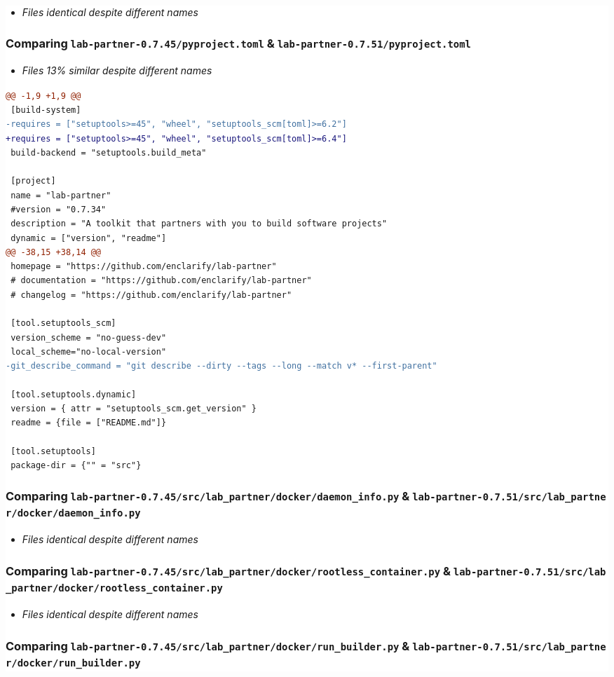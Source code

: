  * *Files identical despite different names*

### Comparing `lab-partner-0.7.45/pyproject.toml` & `lab-partner-0.7.51/pyproject.toml`

 * *Files 13% similar despite different names*

```diff
@@ -1,9 +1,9 @@
 [build-system]
-requires = ["setuptools>=45", "wheel", "setuptools_scm[toml]>=6.2"]
+requires = ["setuptools>=45", "wheel", "setuptools_scm[toml]>=6.4"]
 build-backend = "setuptools.build_meta"
 
 [project]
 name = "lab-partner"
 #version = "0.7.34"
 description = "A toolkit that partners with you to build software projects"
 dynamic = ["version", "readme"]
@@ -38,15 +38,14 @@
 homepage = "https://github.com/enclarify/lab-partner"
 # documentation = "https://github.com/enclarify/lab-partner"
 # changelog = "https://github.com/enclarify/lab-partner"
 
 [tool.setuptools_scm]
 version_scheme = "no-guess-dev"
 local_scheme="no-local-version"
-git_describe_command = "git describe --dirty --tags --long --match v* --first-parent"
 
 [tool.setuptools.dynamic]
 version = { attr = "setuptools_scm.get_version" }
 readme = {file = ["README.md"]}
 
 [tool.setuptools]
 package-dir = {"" = "src"}
```

### Comparing `lab-partner-0.7.45/src/lab_partner/docker/daemon_info.py` & `lab-partner-0.7.51/src/lab_partner/docker/daemon_info.py`

 * *Files identical despite different names*

### Comparing `lab-partner-0.7.45/src/lab_partner/docker/rootless_container.py` & `lab-partner-0.7.51/src/lab_partner/docker/rootless_container.py`

 * *Files identical despite different names*

### Comparing `lab-partner-0.7.45/src/lab_partner/docker/run_builder.py` & `lab-partner-0.7.51/src/lab_partner/docker/run_builder.py`
